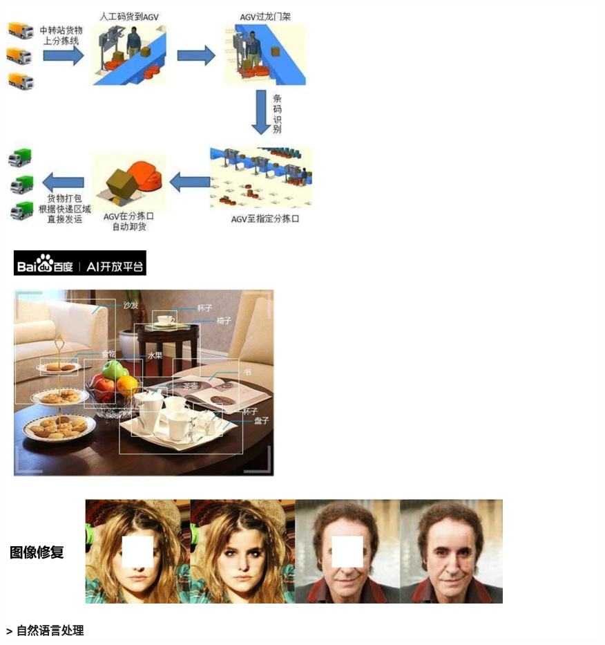 ![](../../.gitbook/assets/image%20%2820%29.png)

![](../../.gitbook/assets/image%20%2848%29.png)

![&#x56FE;1-16](../../.gitbook/assets/image%20%28317%29.png)

#### 

### &gt; 自然语言处理
